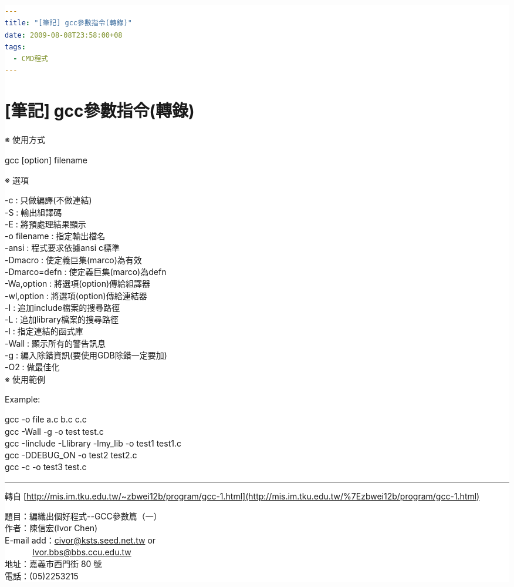 ```yaml
---
title: "[筆記] gcc參數指令(轉錄)"
date: 2009-08-08T23:58:00+08
tags:
  - CMD程式
---
```

# [筆記] gcc參數指令(轉錄)

※ 使用方式  
  
gcc \[option\] filename  
  
※ 選項  
  
\-c : 只做編譯(不做連結)  
\-S : 輸出組譯碼  
\-E : 將預處理結果顯示  
\-o filename : 指定輸出檔名  
\-ansi : 程式要求依據ansi c標準  
\-Dmacro : 使定義巨集(marco)為有效  
\-Dmarco=defn : 使定義巨集(marco)為defn  
\-Wa,option : 將選項(option)傳給組譯器  
\-wl,option : 將選項(option)傳給連結器  
\-I : 追加include檔案的搜尋路徑  
\-L : 追加library檔案的搜尋路徑  
\-l : 指定連結的函式庫  
\-Wall : 顯示所有的警告訊息  
\-g : 編入除錯資訊(要使用GDB除錯一定要加)  
\-O2 : 做最佳化  
※ 使用範例  
  
Example:  
  
gcc -o file a.c b.c c.c  
gcc -Wall -g -o test test.c  
gcc -Iinclude -Llibrary -lmy\_lib -o test1 test1.c  
gcc -DDEBUG\_ON -o test2 test2.c  
gcc -c -o test3 test.c

- - -

轉自 [http://mis.im.tku.edu.tw/~zbwei12b/program/gcc-1.html](http://mis.im.tku.edu.tw/%7Ezbwei12b/program/gcc-1.html)

  
題目：編織出個好程式--GCC參數篇（一）  
作者：陳信宏(Ivor Chen)  
E-mail add：civor@ksts.seed.net.tw or  
            Ivor.bbs@bbs.ccu.edu.tw  
地址：嘉義市西門街 80 號  
電話：(05)2253215  
  